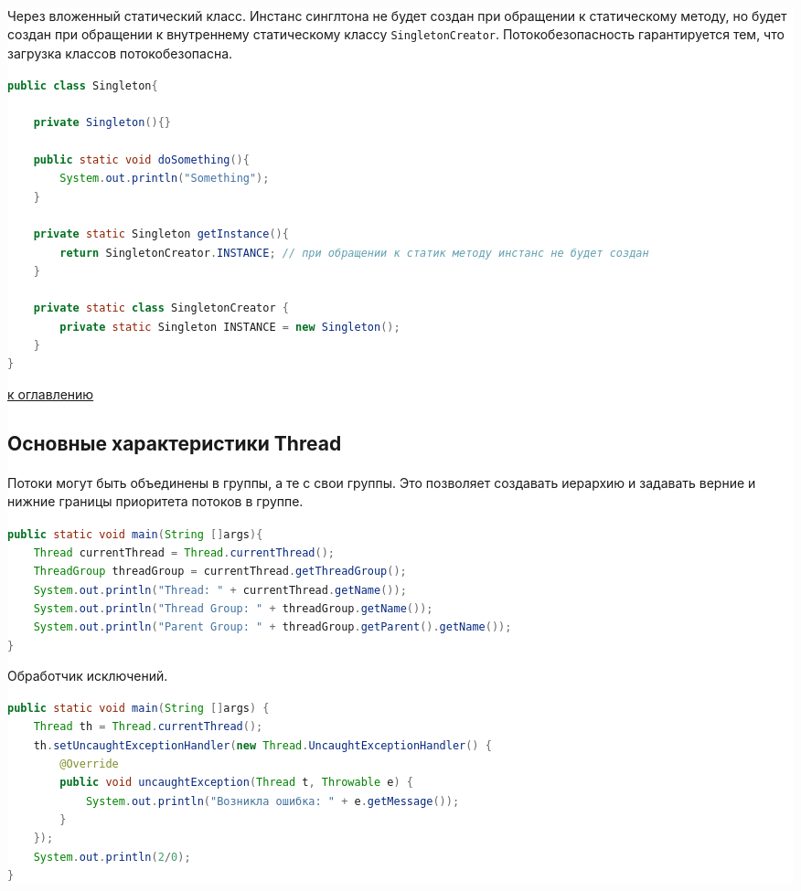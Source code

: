 Через вложенный статический класс.
Инстанс синглтона не будет создан при обращении к статическому методу, но будет 
создан при обращении к внутреннему статическому классу `SingletonCreator`.
Потокобезопасность гарантируется тем, что загрузка классов потокобезопасна.

```java
public class Singleton{
    
    private Singleton(){}
 
    public static void doSomething(){
        System.out.println("Something");
    }
    
    private static Singleton getInstance(){
        return SingletonCreator.INSTANCE; // при обращении к статик методу инстанс не будет создан
    }
    
    private static class SingletonCreator {
        private static Singleton INSTANCE = new Singleton();
    }
}
```


[к оглавлению](concurrent.md#Java-Concurrent)

## Основные характеристики Thread

Потоки могут быть объединены в группы, а те с свои группы. 
Это позволяет создавать иерархию и задавать верние и нижние границы приоритета потоков в группе.

```java
public static void main(String []args){
	Thread currentThread = Thread.currentThread();
	ThreadGroup threadGroup = currentThread.getThreadGroup();
	System.out.println("Thread: " + currentThread.getName());
	System.out.println("Thread Group: " + threadGroup.getName());
	System.out.println("Parent Group: " + threadGroup.getParent().getName());
}
```
Обработчик исключений.
```java
public static void main(String []args) {
	Thread th = Thread.currentThread();
	th.setUncaughtExceptionHandler(new Thread.UncaughtExceptionHandler() {
		@Override
		public void uncaughtException(Thread t, Throwable e) {
			System.out.println("Возникла ошибка: " + e.getMessage());
		}
	});
    System.out.println(2/0);
}
```
